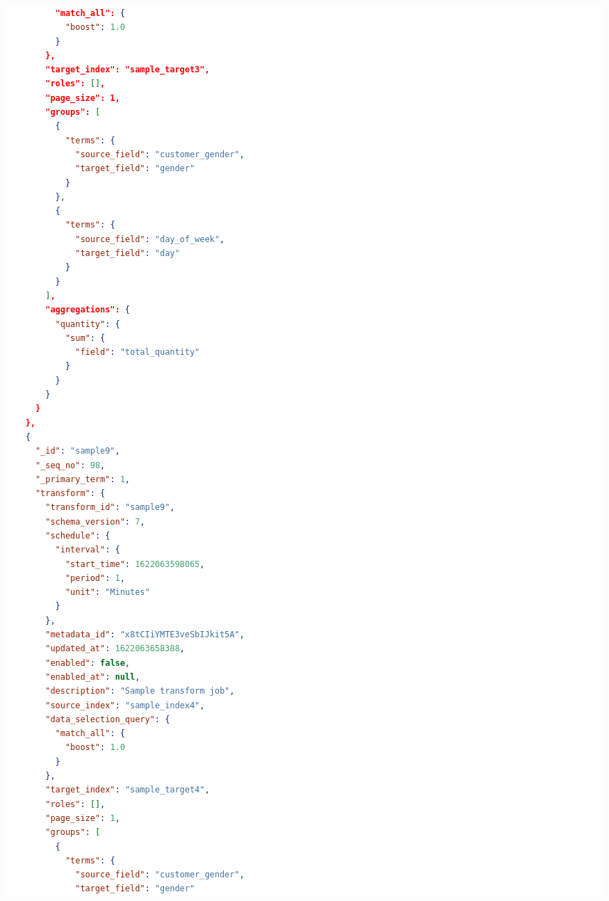 ```json
          "match_all": {
            "boost": 1.0
          }
        },
        "target_index": "sample_target3",
        "roles": [],
        "page_size": 1,
        "groups": [
          {
            "terms": {
              "source_field": "customer_gender",
              "target_field": "gender"
            }
          },
          {
            "terms": {
              "source_field": "day_of_week",
              "target_field": "day"
            }
          }
        ],
        "aggregations": {
          "quantity": {
            "sum": {
              "field": "total_quantity"
            }
          }
        }
      }
    },
    {
      "_id": "sample9",
      "_seq_no": 98,
      "_primary_term": 1,
      "transform": {
        "transform_id": "sample9",
        "schema_version": 7,
        "schedule": {
          "interval": {
            "start_time": 1622063598065,
            "period": 1,
            "unit": "Minutes"
          }
        },
        "metadata_id": "x8tCIiYMTE3veSbIJkit5A",
        "updated_at": 1622063658388,
        "enabled": false,
        "enabled_at": null,
        "description": "Sample transform job",
        "source_index": "sample_index4",
        "data_selection_query": {
          "match_all": {
            "boost": 1.0
          }
        },
        "target_index": "sample_target4",
        "roles": [],
        "page_size": 1,
        "groups": [
          {
            "terms": {
              "source_field": "customer_gender",
              "target_field": "gender"
```